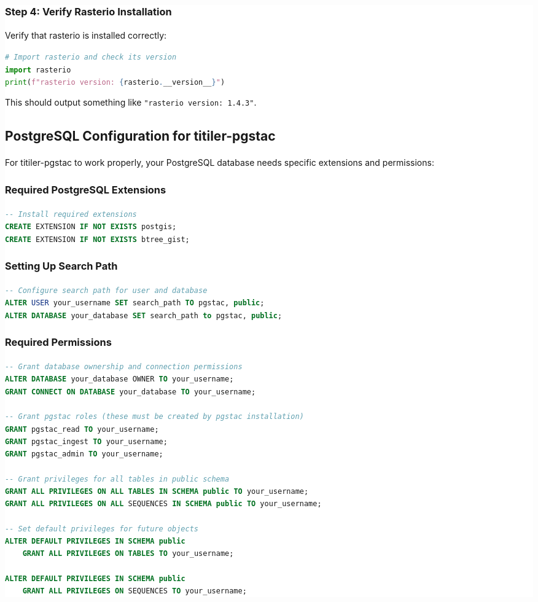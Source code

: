 ### Step 4: Verify Rasterio Installation

Verify that rasterio is installed correctly:

```python
# Import rasterio and check its version
import rasterio
print(f"rasterio version: {rasterio.__version__}")
```

This should output something like `"rasterio version: 1.4.3"`.

## PostgreSQL Configuration for titiler-pgstac

For titiler-pgstac to work properly, your PostgreSQL database needs specific extensions and permissions:

### Required PostgreSQL Extensions

```sql
-- Install required extensions
CREATE EXTENSION IF NOT EXISTS postgis;
CREATE EXTENSION IF NOT EXISTS btree_gist;
```

### Setting Up Search Path

```sql
-- Configure search path for user and database
ALTER USER your_username SET search_path TO pgstac, public;
ALTER DATABASE your_database SET search_path to pgstac, public;
```

### Required Permissions

```sql
-- Grant database ownership and connection permissions
ALTER DATABASE your_database OWNER TO your_username;
GRANT CONNECT ON DATABASE your_database TO your_username;

-- Grant pgstac roles (these must be created by pgstac installation)
GRANT pgstac_read TO your_username;
GRANT pgstac_ingest TO your_username;
GRANT pgstac_admin TO your_username;

-- Grant privileges for all tables in public schema
GRANT ALL PRIVILEGES ON ALL TABLES IN SCHEMA public TO your_username;
GRANT ALL PRIVILEGES ON ALL SEQUENCES IN SCHEMA public TO your_username;

-- Set default privileges for future objects
ALTER DEFAULT PRIVILEGES IN SCHEMA public 
    GRANT ALL PRIVILEGES ON TABLES TO your_username;

ALTER DEFAULT PRIVILEGES IN SCHEMA public 
    GRANT ALL PRIVILEGES ON SEQUENCES TO your_username;
```
